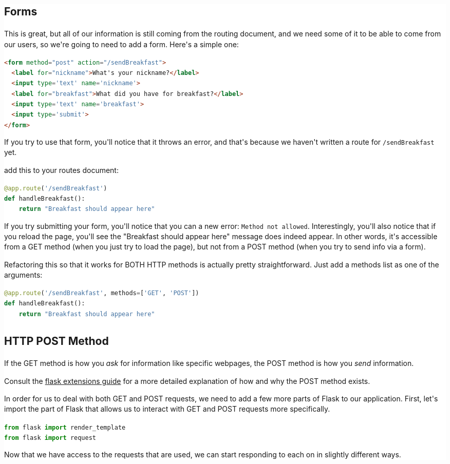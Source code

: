 ## Forms

This is great, but all of our information is still coming from the routing document, and we need some of it to be able to come from our users, so we're going to need to add a form. Here's a simple one:
```html
<form method="post" action="/sendBreakfast">
  <label for="nickname">What's your nickname?</label>
  <input type='text' name='nickname'>
  <label for="breakfast">What did you have for breakfast?</label>
  <input type='text' name='breakfast'>
  <input type='submit'>
</form>
```

If you try to use that form, you'll notice that it throws an error, and that's because we haven't written a route for `/sendBreakfast` yet.

add this to your routes document:
```python
@app.route('/sendBreakfast')
def handleBreakfast():
    return "Breakfast should appear here"
```

If you try submitting your form, you'll notice that you can a new error: `Method not allowed`. Interestingly, you'll also notice that if you reload the page, you'll see the "Breakfast should appear here" message does indeed appear. In other words, it's accessible from a GET method (when you just try to load the page), but not from a POST method (when you try to send info via a form).

Refactoring this so that it works for BOTH HTTP methods is actually pretty straightforward. Just add a methods list as one of the arguments:
```python
@app.route('/sendBreakfast', methods=['GET', 'POST'])
def handleBreakfast():
    return "Breakfast should appear here"
```

## HTTP POST Method
If the GET method is how you *ask* for information like specific webpages, the POST method is how you *send* information.

Consult the [flask extensions guide](day-7-flask-extensions.md#http-post-method) for a more detailed explanation of how and why the POST method exists.

In order for us to deal with both GET and POST requests, we need to add a few more parts of Flask to our application. First, let's import the part of Flask that allows us to interact with GET and POST requests more specifically.
```Python
from flask import render_template
from flask import request
```

Now that we have access to the requests that are used, we can start responding to each on in slightly different ways.
